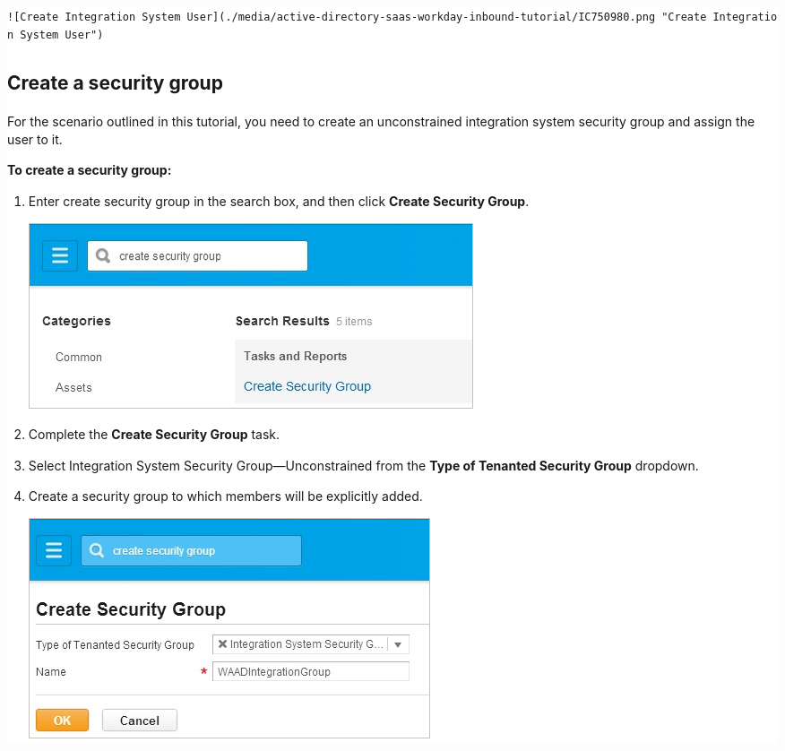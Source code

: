     ![Create Integration System User](./media/active-directory-saas-workday-inbound-tutorial/IC750980.png "Create Integration System User")

## Create a security group
For the scenario outlined in this tutorial, you need to create an unconstrained integration system security group and assign the user to it.

**To create a security group:**

1. Enter create security group in the search box, and then click **Create Security Group**. 
   
    ![CreateSecurity Group](./media/active-directory-saas-workday-inbound-tutorial/IC750981.png "CreateSecurity Group")
2. Complete the **Create Security Group** task.  
3. Select Integration System Security Group—Unconstrained from the **Type of Tenanted Security Group** dropdown.
4. Create a security group to which members will be explicitly added. 
   
    ![CreateSecurity Group](./media/active-directory-saas-workday-inbound-tutorial/IC750982.png "CreateSecurity Group")
